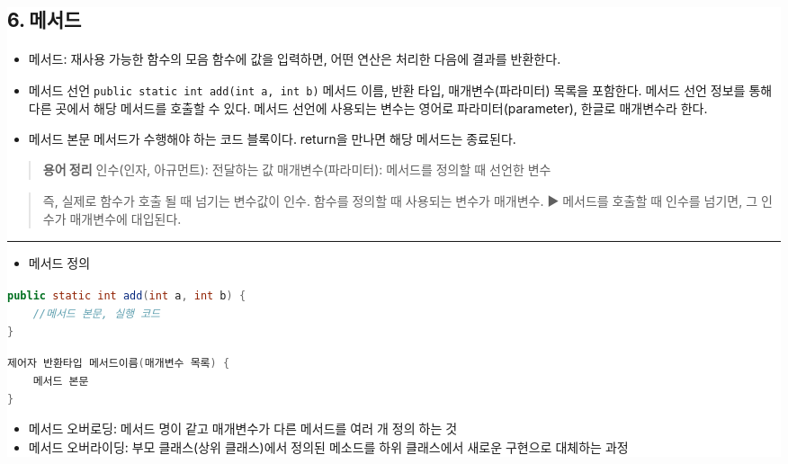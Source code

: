 ## 6. 메서드
- 메서드: 재사용 가능한 함수의 모음
함수에 값을 입력하면, 어떤 연산은 처리한 다음에 결과를 반환한다.

- 메서드 선언
  ```public static int add(int a, int b)```
 메서드 이름, 반환 타입, 매개변수(파라미터) 목록을 포함한다.
메서드 선언 정보를 통해 다른 곳에서 해당 메서드를 호출할 수 있다.
메서드 선언에 사용되는 변수는 영어로 파라미터(parameter), 한글로 매개변수라 한다.

- 메서드 본문
  메서드가 수행해야 하는 코드 블록이다.
  return을 만나면 해당 메서드는 종료된다.

> **용어 정리**
 인수(인자, 아규먼트): 전달하는 값
 매개변수(파라미터): 메서드를 정의할 때 선언한 변수
 
 > 즉, 실제로 함수가 호출 될 때 넘기는 변수값이 인수.
 함수를 정의할 때 사용되는 변수가 매개변수.
 ▶️ 메서드를 호출할 때 인수를 넘기면, 그 인수가 매개변수에 대입된다.

---
- 메서드 정의
```java
public static int add(int a, int b) {
	//메서드 본문, 실행 코드
}
```

```java
제어자 반환타입 메서드이름(매개변수 목록) {
	메서드 본문
}
```
- 메서드 오버로딩: 메서드 명이 같고 매개변수가 다른 메서드를 여러 개 정의 하는 것
- 메서드 오버라이딩: 부모 클래스(상위 클래스)에서 정의된 메소드를 하위 클래스에서 새로운 구현으로 대체하는 과정
